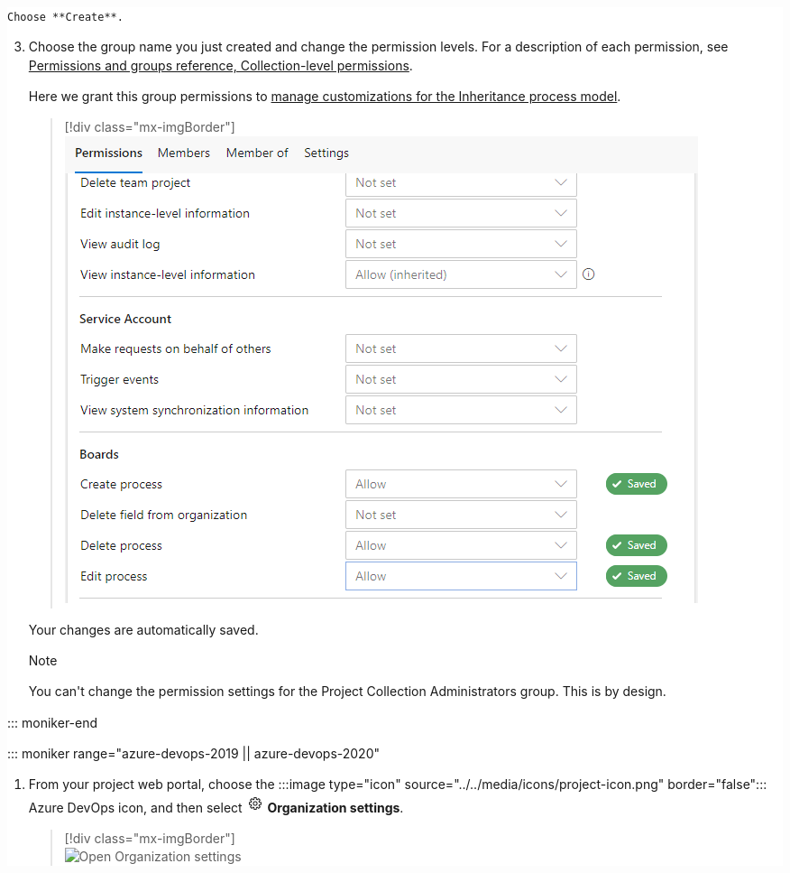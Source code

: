     Choose **Create**.  

3. Choose the group name you just created and change the permission levels. For a description of each permission, see [Permissions and groups reference, Collection-level permissions](permissions.md#collection-level).

    Here we grant this group permissions to [manage customizations for the Inheritance process model](../settings/work/manage-process.md). 

    > [!div class="mx-imgBorder"]  
    > ![Custom group, permissions](media/project-collection/change-org-level-work-tracking-permissions.png)   

    Your changes are automatically saved. 

    > [!NOTE]   
    > You can't change the permission settings for the Project Collection Administrators group. This is by design. 

::: moniker-end    


::: moniker range="azure-devops-2019 || azure-devops-2020"

1. From your project web portal, choose the :::image type="icon" source="../../media/icons/project-icon.png" border="false"::: Azure DevOps icon, and then select ![gear icon](../../media/icons/gear-icon.png) **Organization settings**. 

    > [!div class="mx-imgBorder"]  
    > ![Open Organization settings](/azure/devops/media/settings/open-admin-settings-vert-2.png)  
